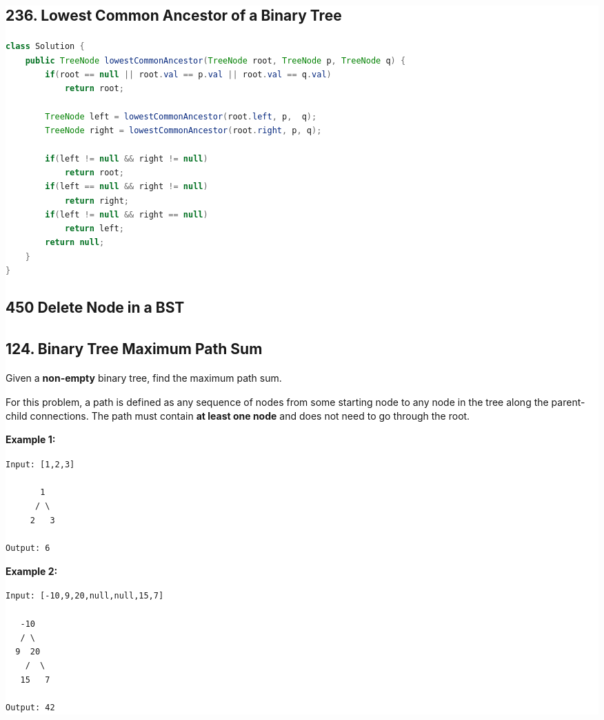 ## 236. Lowest Common Ancestor of a Binary Tree

~~~java
class Solution {
    public TreeNode lowestCommonAncestor(TreeNode root, TreeNode p, TreeNode q) {
        if(root == null || root.val == p.val || root.val == q.val)
            return root;
        
        TreeNode left = lowestCommonAncestor(root.left, p,  q);
        TreeNode right = lowestCommonAncestor(root.right, p, q);
        
        if(left != null && right != null)
            return root;
        if(left == null && right != null)
            return right;
        if(left != null && right == null)
            return left;
        return null;
    }
}
~~~



## 450 Delete Node in a BST







## 124. Binary Tree Maximum Path Sum

Given a **non-empty** binary tree, find the maximum path sum.

For this problem, a path is defined as any sequence of nodes from some starting node to any node in the tree along the parent-child connections. The path must contain **at least one node** and does not need to go through the root.

**Example 1:**

```
Input: [1,2,3]

       1
      / \
     2   3

Output: 6
```

**Example 2:**

```
Input: [-10,9,20,null,null,15,7]

   -10
   / \
  9  20
    /  \
   15   7

Output: 42
```

